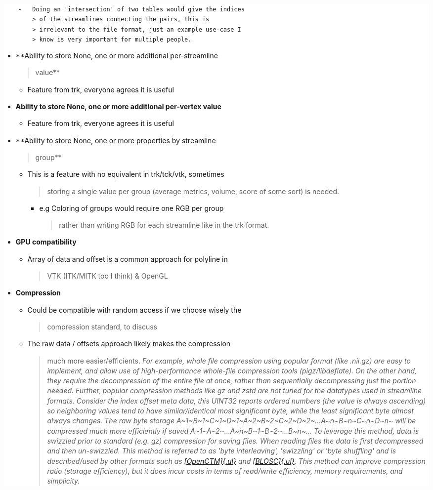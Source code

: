         -   Doing an 'intersection' of two tables would give the indices
            > of the streamlines connecting the pairs, this is
            > irrelevant to the file format, just an example use-case I
            > know is very important for multiple people.

-   **Ability to store None, one or more additional per-streamline
    > value**

    -   Feature from trk, everyone agrees it is useful

-   **Ability to store None, one or more additional per-vertex value**

    -   Feature from trk, everyone agrees it is useful

-   **Ability to store None, one or more properties by streamline
    > group**

    -   This is a feature with no equivalent in trk/tck/vtk, sometimes
        > storing a single value per group (average metrics, volume,
        > score of some sort) is needed.

        -   e.g Coloring of groups would require one RGB per group
            > rather than writing RGB for each streamline like in the
            > trk format.

-   **GPU compatibility**

    -   Array of data and offset is a common approach for polyline in
        > VTK (ITK/MITK too I think) & OpenGL

-   **Compression**

    -   Could be compatible with random access if we choose wisely the
        > compression standard, to discuss

    -   The raw data / offsets approach likely makes the compression
        > much more easier/efficients. *For example, whole file
        > compression using popular format (like .nii.gz) are easy to
        > implement, and allow use of high-performance whole-file
        > compression tools (pigz/libdeflate). On the other hand, they
        > require the decompression of the entire file at once, rather
        > than sequentially decompressing just the portion needed.
        > Further, popular compression methods like gz and zstd are not
        > tuned for the datatypes used in streamline formats. Consider
        > the index offset meta data, this UINT32 reports ordered
        > numbers (the value is always ascending) so neighboring values
        > tend to have similar/identical most significant byte, while
        > the least significant byte almost always changes. The raw byte
        > storage A~1~B~1~C~1~D~1~A~2~B~2~C~2~D~2~\...A~n~B~n~C~n~D~n~
        > will be compressed much more efficiently if saved
        > A~1~A~2~\...A~n~B~1~B~2~\...B~n~... To leverage this method,
        > data is swizzled prior to standard (e.g. gz) compression for
        > saving files. When reading files the data is first
        > decompressed and then un-swizzled. This method is referred to
        > as 'byte interleaving', 'swizzling' or 'byte shuffling' and is
        > described/used by other formats such as
        > [[OpenCTM]{.ul}](http://openctm.sourceforge.net/media/FormatSpecification.pdf)
        > and [[BLOSC]{.ul}](https://blosc.org/pages/blosc-in-depth/).
        > This method can improve compression ratio (storage
        > efficiency), but it does incur costs in terms of read/write
        > efficiency, memory requirements, and simplicity.*
